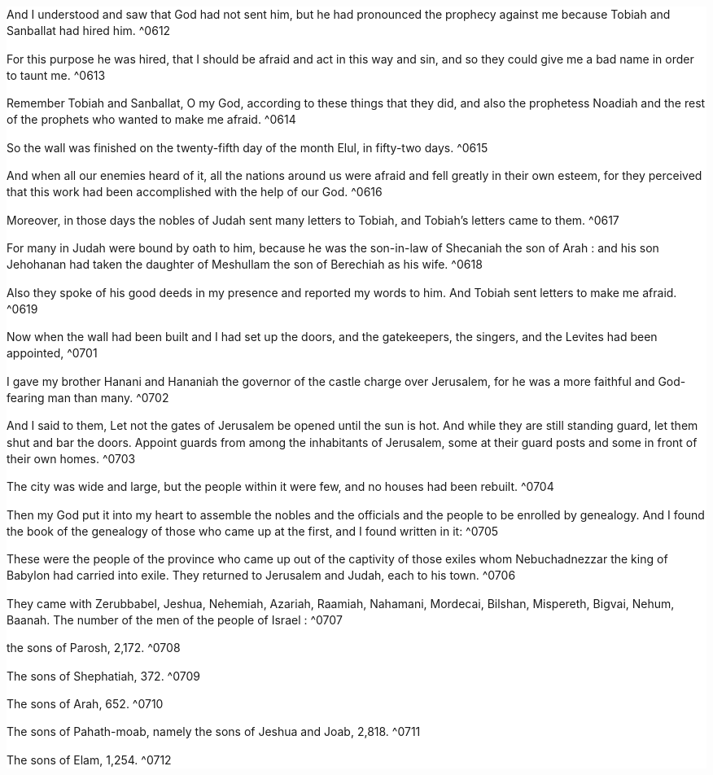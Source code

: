 And I understood and saw that God had not sent him, but he had pronounced the prophecy against me because Tobiah and Sanballat had hired him. ^0612

For this purpose he was hired, that I should be afraid and act in this way and sin, and so they could give me a bad name in order to taunt me. ^0613

Remember Tobiah and Sanballat, O my God, according to these things that they did, and also the prophetess Noadiah and the rest of the prophets who wanted to make me afraid. ^0614

So the wall was finished on the twenty-fifth day of the month Elul, in fifty-two days. ^0615

And when all our enemies heard of it, all the nations around us were afraid and fell greatly in their own esteem, for they perceived that this work had been accomplished with the help of our God. ^0616

Moreover, in those days the nobles of Judah sent many letters to Tobiah, and Tobiah’s letters came to them. ^0617

For many in Judah were bound by oath to him, because he was the son-in-law of Shecaniah the son of Arah : and his son Jehohanan had taken the daughter of Meshullam the son of Berechiah as his wife. ^0618

Also they spoke of his good deeds in my presence and reported my words to him. And Tobiah sent letters to make me afraid. ^0619



Now when the wall had been built and I had set up the doors, and the gatekeepers, the singers, and the Levites had been appointed, ^0701

I gave my brother Hanani and Hananiah the governor of the castle charge over Jerusalem, for he was a more faithful and God-fearing man than many. ^0702

And I said to them, Let not the gates of Jerusalem be opened until the sun is hot. And while they are still standing guard, let them shut and bar the doors. Appoint guards from among the inhabitants of Jerusalem, some at their guard posts and some in front of their own homes. ^0703

The city was wide and large, but the people within it were few, and no houses had been rebuilt. ^0704

Then my God put it into my heart to assemble the nobles and the officials and the people to be enrolled by genealogy. And I found the book of the genealogy of those who came up at the first, and I found written in it: ^0705

These were the people of the province who came up out of the captivity of those exiles whom Nebuchadnezzar the king of Babylon had carried into exile. They returned to Jerusalem and Judah, each to his town. ^0706

They came with Zerubbabel, Jeshua, Nehemiah, Azariah, Raamiah, Nahamani, Mordecai, Bilshan, Mispereth, Bigvai, Nehum, Baanah. The number of the men of the people of Israel : ^0707

the sons of Parosh, 2,172. ^0708

The sons of Shephatiah, 372. ^0709

The sons of Arah, 652. ^0710

The sons of Pahath-moab, namely the sons of Jeshua and Joab, 2,818. ^0711

The sons of Elam, 1,254. ^0712
